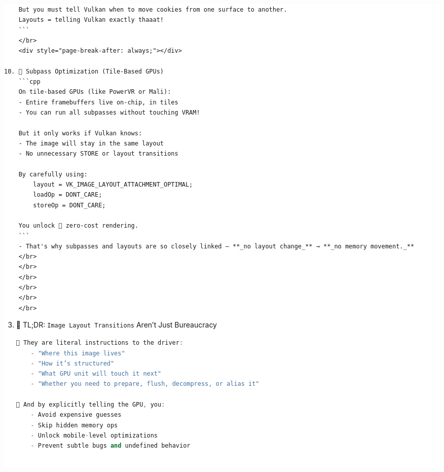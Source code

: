         But you must tell Vulkan when to move cookies from one surface to another.
        Layouts = telling Vulkan exactly thaaat!
        ```
        </br>
        <div style="page-break-after: always;"></div>

    10. 🧪 Subpass Optimization (Tile-Based GPUs)
        ```cpp
        On tile-based GPUs (like PowerVR or Mali):
        - Entire framebuffers live on-chip, in tiles
        - You can run all subpasses without touching VRAM!

        But it only works if Vulkan knows:
        - The image will stay in the same layout
        - No unnecessary STORE or layout transitions

        By carefully using:
            layout = VK_IMAGE_LAYOUT_ATTACHMENT_OPTIMAL;
            loadOp = DONT_CARE;
            storeOp = DONT_CARE;

        You unlock 🥷 zero-cost rendering.
        ```
        - That's why subpasses and layouts are so closely linked — **_no layout change_** → **_no memory movement._**
        </br>
        </br>
        </br>
        </br>
        </br>
        </br>
















3. 🏁 TL;DR: `Image Layout Transitions` Aren’t Just Bureaucracy
    ```cpp
    🎯 They are literal instructions to the driver:
        - "Where this image lives"
        - "How it’s structured"
        - "What GPU unit will touch it next"
        - "Whether you need to prepare, flush, decompress, or alias it"

    🎯 And by explicitly telling the GPU, you:
        - Avoid expensive guesses
        - Skip hidden memory ops
        - Unlock mobile-level optimizations
        - Prevent subtle bugs and undefined behavior
    ``` 
    </br>
    <div style="page-break-after: always;"></div>
